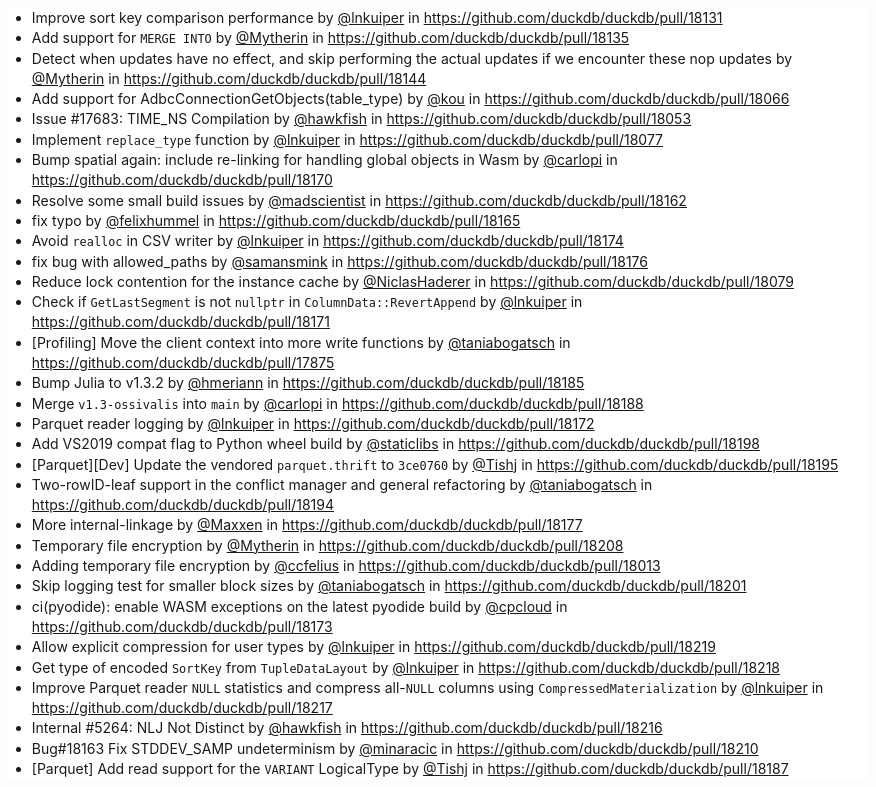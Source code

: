 * Improve sort key comparison performance by [@lnkuiper](https://github.com/lnkuiper) in https://github.com/duckdb/duckdb/pull/18131
* Add support for `MERGE INTO` by [@Mytherin](https://github.com/Mytherin) in https://github.com/duckdb/duckdb/pull/18135
* Detect when updates have no effect, and skip performing the actual updates if we encounter these nop updates by [@Mytherin](https://github.com/Mytherin) in https://github.com/duckdb/duckdb/pull/18144
* Add support for AdbcConnectionGetObjects(table_type) by [@kou](https://github.com/kou) in https://github.com/duckdb/duckdb/pull/18066
* Issue #17683: TIME_NS Compilation by [@hawkfish](https://github.com/hawkfish) in https://github.com/duckdb/duckdb/pull/18053
* Implement `replace_type` function by [@lnkuiper](https://github.com/lnkuiper) in https://github.com/duckdb/duckdb/pull/18077
* Bump spatial again: include re-linking for handling global objects in Wasm by [@carlopi](https://github.com/carlopi) in https://github.com/duckdb/duckdb/pull/18170
* Resolve some small build issues by [@madscientist](https://github.com/madscientist) in https://github.com/duckdb/duckdb/pull/18162
* fix typo by [@felixhummel](https://github.com/felixhummel) in https://github.com/duckdb/duckdb/pull/18165
* Avoid `realloc` in CSV writer by [@lnkuiper](https://github.com/lnkuiper) in https://github.com/duckdb/duckdb/pull/18174
* fix bug with allowed_paths by [@samansmink](https://github.com/samansmink) in https://github.com/duckdb/duckdb/pull/18176
* Reduce lock contention for the instance cache by [@NiclasHaderer](https://github.com/NiclasHaderer) in https://github.com/duckdb/duckdb/pull/18079
* Check if `GetLastSegment` is not `nullptr` in `ColumnData::RevertAppend` by [@lnkuiper](https://github.com/lnkuiper) in https://github.com/duckdb/duckdb/pull/18171
* [Profiling] Move the client context into more write functions by [@taniabogatsch](https://github.com/taniabogatsch) in https://github.com/duckdb/duckdb/pull/17875
* Bump Julia to v1.3.2 by [@hmeriann](https://github.com/hmeriann) in https://github.com/duckdb/duckdb/pull/18185
* Merge `v1.3-ossivalis` into `main` by [@carlopi](https://github.com/carlopi) in https://github.com/duckdb/duckdb/pull/18188
* Parquet reader logging by [@lnkuiper](https://github.com/lnkuiper) in https://github.com/duckdb/duckdb/pull/18172
* Add VS2019 compat flag to Python wheel build by [@staticlibs](https://github.com/staticlibs) in https://github.com/duckdb/duckdb/pull/18198
* [Parquet][Dev] Update the vendored `parquet.thrift` to `3ce0760` by [@Tishj](https://github.com/Tishj) in https://github.com/duckdb/duckdb/pull/18195
* Two-rowID-leaf support in the conflict manager and general refactoring by [@taniabogatsch](https://github.com/taniabogatsch) in https://github.com/duckdb/duckdb/pull/18194
* More internal-linkage by [@Maxxen](https://github.com/Maxxen) in https://github.com/duckdb/duckdb/pull/18177
* Temporary file encryption by [@Mytherin](https://github.com/Mytherin) in https://github.com/duckdb/duckdb/pull/18208
* Adding temporary file encryption by [@ccfelius](https://github.com/ccfelius) in https://github.com/duckdb/duckdb/pull/18013
* Skip logging test for smaller block sizes by [@taniabogatsch](https://github.com/taniabogatsch) in https://github.com/duckdb/duckdb/pull/18201
* ci(pyodide): enable WASM exceptions on the latest pyodide build by [@cpcloud](https://github.com/cpcloud) in https://github.com/duckdb/duckdb/pull/18173
* Allow explicit compression for user types by [@lnkuiper](https://github.com/lnkuiper) in https://github.com/duckdb/duckdb/pull/18219
* Get type of encoded `SortKey` from `TupleDataLayout` by [@lnkuiper](https://github.com/lnkuiper) in https://github.com/duckdb/duckdb/pull/18218
* Improve Parquet reader `NULL` statistics and compress all-`NULL` columns using `CompressedMaterialization` by [@lnkuiper](https://github.com/lnkuiper) in https://github.com/duckdb/duckdb/pull/18217
* Internal #5264: NLJ Not Distinct by [@hawkfish](https://github.com/hawkfish) in https://github.com/duckdb/duckdb/pull/18216
* Bug#18163 Fix STDDEV_SAMP undeterminism by [@minaracic](https://github.com/minaracic) in https://github.com/duckdb/duckdb/pull/18210
* [Parquet] Add read support for the `VARIANT` LogicalType by [@Tishj](https://github.com/Tishj) in https://github.com/duckdb/duckdb/pull/18187
